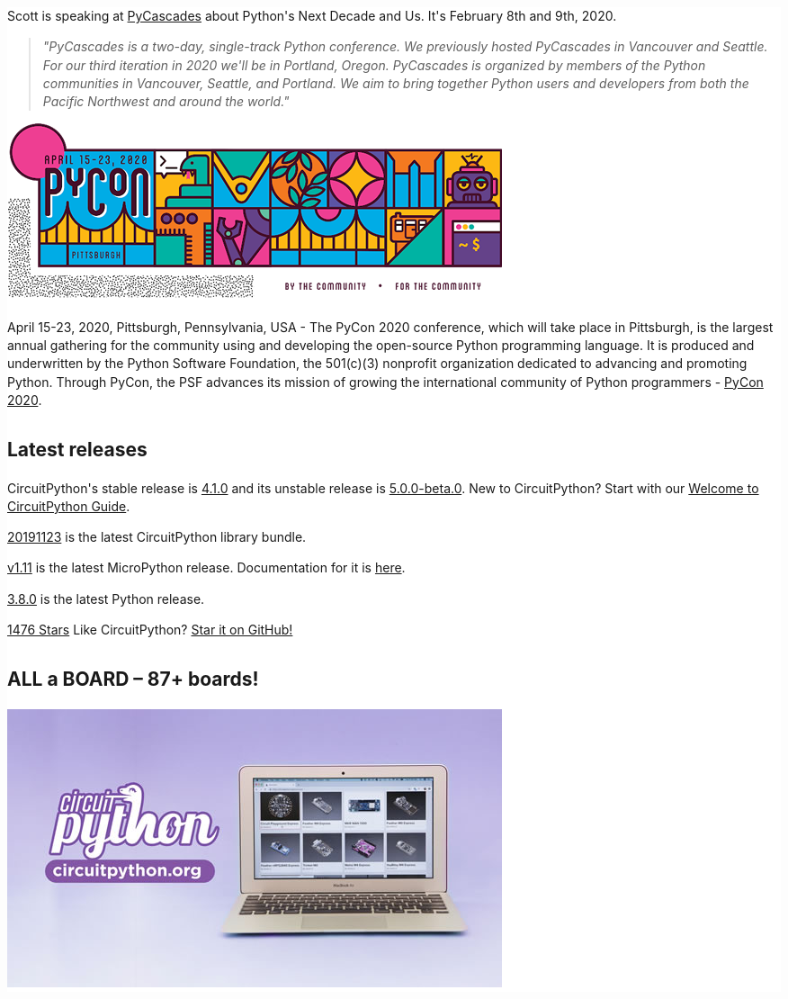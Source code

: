 
Scott is speaking at [PyCascades](https://2020.pycascades.com/) about Python's Next Decade and Us. It's February 8th and 9th, 2020.

>_"PyCascades is a two-day, single-track Python conference. We previously hosted PyCascades in Vancouver and Seattle. For our third iteration in 2020 we'll be in Portland, Oregon. PyCascades is organized by members of the Python communities in Vancouver, Seattle, and Portland. We aim to bring together Python users and developers from both the Pacific Northwest and around the world."_

[![Pycon 2020](../assets/11262019/112619pycon.png)](https://us.pycon.org/2020/)

April 15-23, 2020, Pittsburgh, Pennsylvania, USA - The PyCon 2020 conference, which will take place in Pittsburgh, is the largest annual gathering for the community using and developing the open-source Python programming language. It is produced and underwritten by the Python Software Foundation, the 501(c)(3) nonprofit organization dedicated to advancing and promoting Python. Through PyCon, the PSF advances its mission of growing the international community of Python programmers - [PyCon 2020](https://us.pycon.org/2020/).

## Latest releases

CircuitPython's stable release is [4.1.0](https://github.com/adafruit/circuitpython/releases/latest) and its unstable release is [5.0.0-beta.0](https://github.com/adafruit/circuitpython/releases). New to CircuitPython? Start with our [Welcome to CircuitPython Guide](https://learn.adafruit.com/welcome-to-circuitpython).

[20191123](https://github.com/adafruit/Adafruit_CircuitPython_Bundle/releases/latest) is the latest CircuitPython library bundle.

[v1.11](https://micropython.org/download) is the latest MicroPython release. Documentation for it is [here](http://docs.micropython.org/en/latest/pyboard/).

[3.8.0](https://www.python.org/downloads/) is the latest Python release.

[1476 Stars](https://github.com/adafruit/circuitpython/stargazers) Like CircuitPython? [Star it on GitHub!](https://github.com/adafruit/circuitpython)

## ALL a BOARD – 87+ boards!

[![Boards](../assets/11262019/112619org.jpg)](https://circuitpython.org/downloads)
